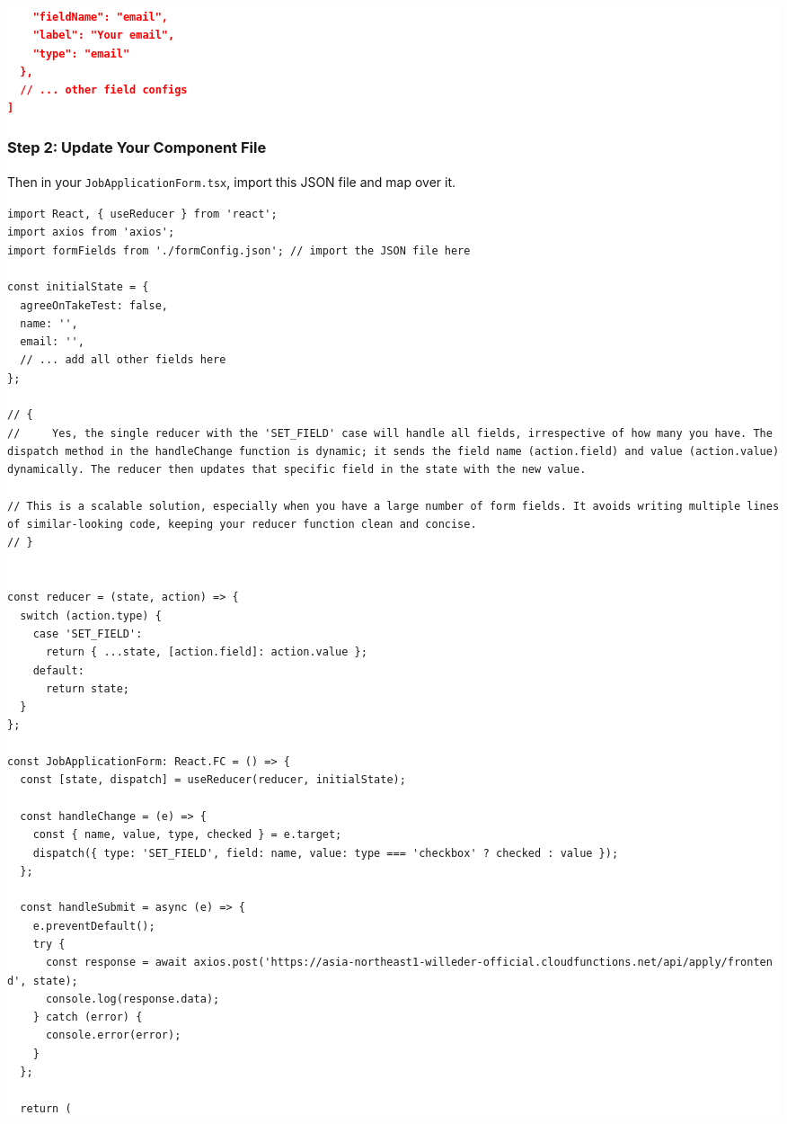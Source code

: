 ```json
    "fieldName": "email",
    "label": "Your email",
    "type": "email"
  },
  // ... other field configs
]
```

### Step 2: Update Your Component File
Then in your `JobApplicationForm.tsx`, import this JSON file and map over it.

```tsx
import React, { useReducer } from 'react';
import axios from 'axios';
import formFields from './formConfig.json'; // import the JSON file here

const initialState = {
  agreeOnTakeTest: false,
  name: '',
  email: '',
  // ... add all other fields here
};

// {
//     Yes, the single reducer with the 'SET_FIELD' case will handle all fields, irrespective of how many you have. The dispatch method in the handleChange function is dynamic; it sends the field name (action.field) and value (action.value) dynamically. The reducer then updates that specific field in the state with the new value.

// This is a scalable solution, especially when you have a large number of form fields. It avoids writing multiple lines of similar-looking code, keeping your reducer function clean and concise.
// }


const reducer = (state, action) => {
  switch (action.type) {
    case 'SET_FIELD':
      return { ...state, [action.field]: action.value };
    default:
      return state;
  }
};

const JobApplicationForm: React.FC = () => {
  const [state, dispatch] = useReducer(reducer, initialState);

  const handleChange = (e) => {
    const { name, value, type, checked } = e.target;
    dispatch({ type: 'SET_FIELD', field: name, value: type === 'checkbox' ? checked : value });
  };

  const handleSubmit = async (e) => {
    e.preventDefault();
    try {
      const response = await axios.post('https://asia-northeast1-willeder-official.cloudfunctions.net/api/apply/frontend', state);
      console.log(response.data);
    } catch (error) {
      console.error(error);
    }
  };

  return (
```